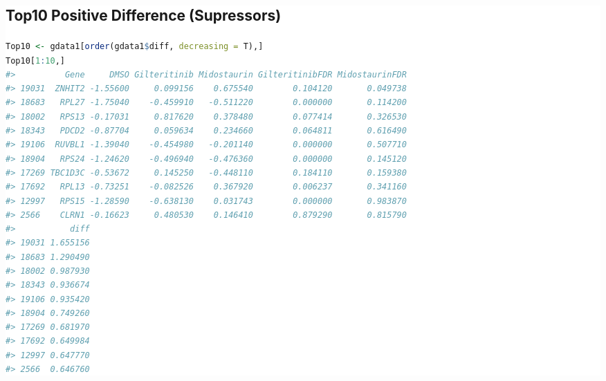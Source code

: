 ## Top10 Positive Difference (Supressors)

``` r
Top10 <- gdata1[order(gdata1$diff, decreasing = T),]
Top10[1:10,]
#>          Gene     DMSO Gilteritinib Midostaurin GilteritinibFDR MidostaurinFDR
#> 19031  ZNHIT2 -1.55600     0.099156    0.675540        0.104120       0.049738
#> 18683   RPL27 -1.75040    -0.459910   -0.511220        0.000000       0.114200
#> 18002   RPS13 -0.17031     0.817620    0.378480        0.077414       0.326530
#> 18343   PDCD2 -0.87704     0.059634    0.234660        0.064811       0.616490
#> 19106  RUVBL1 -1.39040    -0.454980   -0.201140        0.000000       0.507710
#> 18904   RPS24 -1.24620    -0.496940   -0.476360        0.000000       0.145120
#> 17269 TBC1D3C -0.53672     0.145250   -0.448110        0.184110       0.159380
#> 17692   RPL13 -0.73251    -0.082526    0.367920        0.006237       0.341160
#> 12997   RPS15 -1.28590    -0.638130    0.031743        0.000000       0.983870
#> 2566    CLRN1 -0.16623     0.480530    0.146410        0.879290       0.815790
#>           diff
#> 19031 1.655156
#> 18683 1.290490
#> 18002 0.987930
#> 18343 0.936674
#> 19106 0.935420
#> 18904 0.749260
#> 17269 0.681970
#> 17692 0.649984
#> 12997 0.647770
#> 2566  0.646760
```
